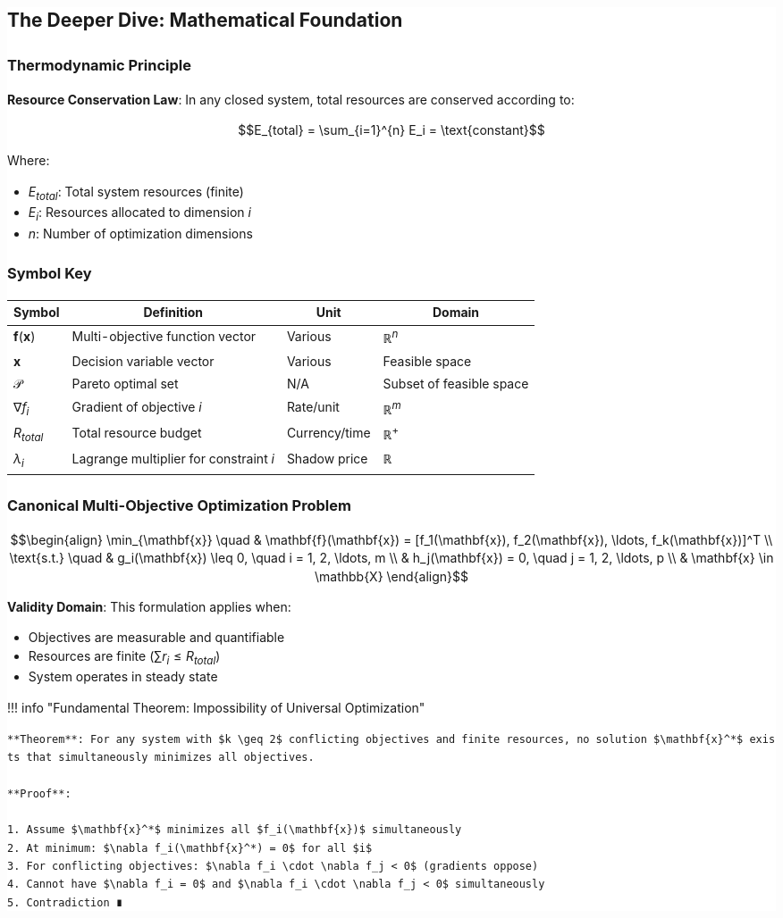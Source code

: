 ## The Deeper Dive: Mathematical Foundation

### Thermodynamic Principle

**Resource Conservation Law**: In any closed system, total resources are conserved according to:

$$E_{total} = \sum_{i=1}^{n} E_i = \text{constant}$$

Where:
- $E_{total}$: Total system resources (finite)
- $E_i$: Resources allocated to dimension $i$
- $n$: Number of optimization dimensions

### Symbol Key

| Symbol | Definition | Unit | Domain |
|--------|------------|------|---------|
| $\mathbf{f}(\mathbf{x})$ | Multi-objective function vector | Various | $\mathbb{R}^n$ |
| $\mathbf{x}$ | Decision variable vector | Various | Feasible space |
| $\mathcal{P}$ | Pareto optimal set | N/A | Subset of feasible space |
| $\nabla f_i$ | Gradient of objective $i$ | Rate/unit | $\mathbb{R}^m$ |
| $R_{total}$ | Total resource budget | Currency/time | $\mathbb{R}^+$ |
| $\lambda_i$ | Lagrange multiplier for constraint $i$ | Shadow price | $\mathbb{R}$ |

### Canonical Multi-Objective Optimization Problem

$$\begin{align}
\min_{\mathbf{x}} \quad & \mathbf{f}(\mathbf{x}) = [f_1(\mathbf{x}), f_2(\mathbf{x}), \ldots, f_k(\mathbf{x})]^T \\
\text{s.t.} \quad & g_i(\mathbf{x}) \leq 0, \quad i = 1, 2, \ldots, m \\
& h_j(\mathbf{x}) = 0, \quad j = 1, 2, \ldots, p \\
& \mathbf{x} \in \mathbb{X}
\end{align}$$

**Validity Domain**: This formulation applies when:
- Objectives are measurable and quantifiable
- Resources are finite ($\sum r_i \leq R_{total}$)
- System operates in steady state

!!! info "Fundamental Theorem: Impossibility of Universal Optimization"
    
    **Theorem**: For any system with $k \geq 2$ conflicting objectives and finite resources, no solution $\mathbf{x}^*$ exists that simultaneously minimizes all objectives.
    
    **Proof**: 
    
    1. Assume $\mathbf{x}^*$ minimizes all $f_i(\mathbf{x})$ simultaneously
    2. At minimum: $\nabla f_i(\mathbf{x}^*) = 0$ for all $i$
    3. For conflicting objectives: $\nabla f_i \cdot \nabla f_j < 0$ (gradients oppose)
    4. Cannot have $\nabla f_i = 0$ and $\nabla f_i \cdot \nabla f_j < 0$ simultaneously
    5. Contradiction ∎
